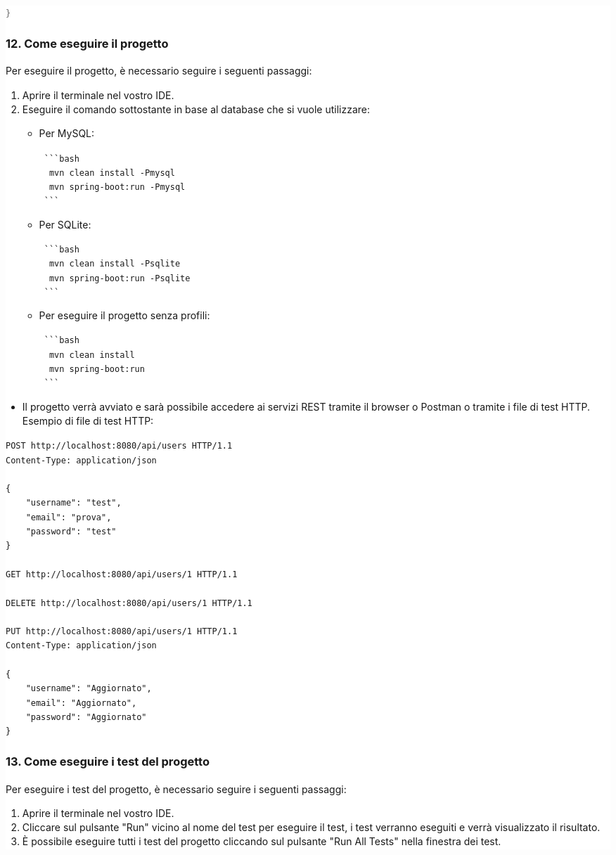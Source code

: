 ```java
}
```

### 12. Come eseguire il progetto
Per eseguire il progetto, è necessario seguire i seguenti passaggi:
1. Aprire il terminale nel vostro IDE.
2. Eseguire il comando sottostante in base al database che si vuole utilizzare:
    - Per MySQL:

           ```bash
            mvn clean install -Pmysql
            mvn spring-boot:run -Pmysql
           ```
    - Per SQLite:

           ```bash
            mvn clean install -Psqlite
            mvn spring-boot:run -Psqlite
           ```
    - Per eseguire il progetto senza profili:

           ```bash
            mvn clean install
            mvn spring-boot:run
           ```
- Il progetto verrà avviato e sarà possibile accedere ai servizi REST tramite il browser
  o Postman o tramite i file di test HTTP. Esempio di file di test HTTP:
```http
POST http://localhost:8080/api/users HTTP/1.1
Content-Type: application/json

{
    "username": "test",
    "email": "prova",
    "password": "test"
}

GET http://localhost:8080/api/users/1 HTTP/1.1

DELETE http://localhost:8080/api/users/1 HTTP/1.1

PUT http://localhost:8080/api/users/1 HTTP/1.1
Content-Type: application/json

{
    "username": "Aggiornato",
    "email": "Aggiornato",
    "password": "Aggiornato"
}
```

### 13. Come eseguire i test del progetto
Per eseguire i test del progetto, è necessario seguire i seguenti passaggi:
1. Aprire il terminale nel vostro IDE.
2. Cliccare sul pulsante "Run" vicino al nome del test per eseguire il test, i test verranno eseguiti e verrà
   visualizzato il risultato.
3. È possibile eseguire tutti i test del progetto cliccando sul pulsante "Run All Tests" nella finestra dei test.
